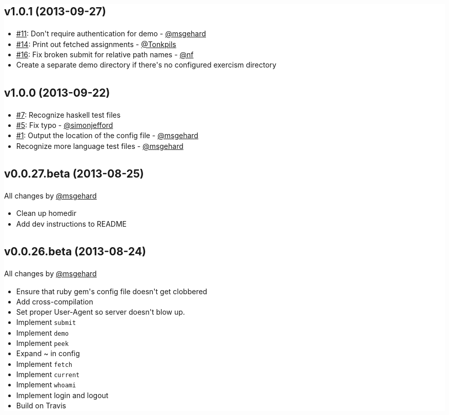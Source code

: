 ## v1.0.1 (2013-09-27)

* [#11](https://github.com/exercism/cli/pull/11): Don't require authentication for demo - [@msgehard]
* [#14](https://github.com/exercism/cli/pull/14): Print out fetched assignments - [@Tonkpils]
* [#16](https://github.com/exercism/cli/pull/16): Fix broken submit for relative path names - [@nf]
* Create a separate demo directory if there's no configured exercism directory

## v1.0.0 (2013-09-22)

* [#7](https://github.com/exercism/cli/pull/7): Recognize haskell test files
* [#5](https://github.com/exercism/cli/pull/5): Fix typo - [@simonjefford]
* [#1](https://github.com/exercism/cli/pull/1): Output the location of the config file - [@msgehard]
* Recognize more language test files - [@msgehard]

## v0.0.27.beta (2013-08-25)

All changes by [@msgehard]

* Clean up homedir
* Add dev instructions to README

## v0.0.26.beta (2013-08-24)

All changes by [@msgehard]

* Ensure that ruby gem's config file doesn't get clobbered
* Add cross-compilation
* Set proper User-Agent so server doesn't blow up.
* Implement `submit`
* Implement `demo`
* Implement `peek`
* Expand ~ in config
* Implement `fetch`
* Implement `current`
* Implement `whoami`
* Implement login and logout
* Build on Travis

[@AlexWheeler]: https://github.com/AlexWheeler
[@Dparker1990]: https://github.com/Dparker1990
[@John-Goff]: https://github.com/John-Goff
[@LegalizeAdulthood]: https://github.com/LegalizeAdulthood
[@QuLogic]: https://github.com/QuLogic
[@Smarticles101]: https://github.com/Smarticles101
[@Tonkpils]: https://github.com/Tonkpils
[@TrevorBramble]: https://github.com/TrevorBramble
[@alebaffa]: https://github.com/alebaffa
[@ambroff]: https://github.com/ambroff
[@andrewsardone]: https://github.com/andrewsardone
[@anxiousmodernman]: https://github.com/anxiousmodernman
[@beanieboi]: https://github.com/beanieboi
[@blackerby]: https://github.com/blackerby
[@broady]: https://github.com/broady
[@ccnp123]: https://github.com/ccnp123
[@cookrn]: https://github.com/cookrn
[@daveyarwood]: https://github.com/daveyarwood
[@devonestes]: https://github.com/devonestes
[@djquan]: https://github.com/djquan
[@dmmulroy]: https://github.com/dmmulroy
[@dpritchett]: https://github.com/dpritchett
[@eToThePiIPower]: https://github.com/eToThePiIPower
[@ebautistabar]: https://github.com/ebautistabar
[@elimisteve]: https://github.com/elimisteve
[@ests]: https://github.com/ests
[@farisj]: https://github.com/farisj
[@glebedel]: https://github.com/glebedel
[@harimp]: https://github.com/harimp
[@hjljo]: https://github.com/hjljo
[@isbadawi]: https://github.com/isbadawi
[@jbaiter]: https://github.com/jbaiter
[@jdsutherland]: https://github.com/jdsutherland
[@jgsqware]: https://github.com/jgsqware
[@jish]: https://github.com/jish
[@jppunnett]: https://github.com/jppunnett
[@katrinleinweber]: https://github.com/katrinleinweber
[@kytrinyx]: https://github.com/kytrinyx
[@larson004]: https://github.com/larson004
[@lcowell]: https://github.com/lcowell
[@manusajith]: https://github.com/manusajith
[@morphatic]: https://github.com/morphatic
[@mrageh]: https://github.com/mrageh
[@msgehard]: https://github.com/msgehard
[@narqo]: https://github.com/narqo
[@neslom]: https://github.com/neslom
[@nf]: https://github.com/nf
[@nilbus]: https://github.com/nilbus
[@nywilken]: https://github.com/nywilken
[@petertseng]: https://github.com/petertseng
[@pminten]: https://github.com/pminten
[@queuebit]: https://github.com/queuebit
[@rcode5]: https://github.com/rcode5
[@rprouse]: https://github.com/rprouse
[@sfairchild]: https://github.com/sfairchild
[@simonjefford]: https://github.com/simonjefford
[@srt32]: https://github.com/srt32
[@williandrade]: https://github.com/williandrade
[@zabawaba99]: https://github.com/zabawaba99
